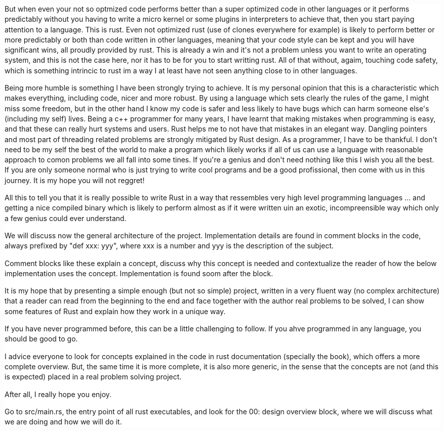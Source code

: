 But when even your not so optmized code performs better than a super optimized code in other languages or it performs predictably without you having to write a micro kernel or some plugins in interpreters to achieve that, then you start paying attention to a language. This is rust.
Even not optimized rust (use of clones everywhere for example) is likely to perform better or more predictably or both than code written in other languages, meaning that your code style can be kept and you will have significant wins, all proudly provided by rust. This is already a win and it's not a problem unless you want to write an operating system, and this is not the case here, nor it has to be for you to start writting rust.
All of that without, agaim, touching code safety, which is something intrincic to rust im a way I at least have not seen anything close to in other languages.

Being more humble is something I have been strongly trying to achieve. It is my personal opinion that this is a characteristic which makes everything, including code, nicer and more robust.
By using a language which sets clearly the rules of the game, I might miss some freedom, but in the other hand I know my code is safer and less likely to have bugs which can harm someone else's (including my self) lives.
Being a c++ programmer for many years, I have learnt that making mistakes when programming is easy, and that these can really hurt systems and users. Rust helps me to not have that mistakes in an elegant way. Dangling pointers and most part of threading related problems are strongly mitigated by Rust design. As a programmer, I have to be thankful. I don't need to be my self the best of the world to make a program which likely works if all of us can use a language with reasonable approach to comon problems we all fall into some tines. If you're a genius and don't need nothing like this I wish you all the best. If you are only someone normal who is just trying to write cool programs and be a good profissional, then come with us in this journey. It is my hope you will not reggret!

All this to tell you that it is really possible to write Rust in a way that ressembles very high level programming languages ... and getting a nice compiled binary which is likely to perform almost as if it were written uin an exotic, incompreensible way which only a few genius could ever understand.

We will discuss now the general architecture of the project. Implementation details are found in comment blocks in the code, always prefixed by "def xxx: yyy", where xxx is a number and yyy is the description of the subject.

Comment blocks like these explain a concept, discuss why this concept is needed and contextualize the reader of how the below implementation uses the concept. Implementation is found soom after the block.

It is my hope that by presenting a simple enough (but not so simple) project, written in a very fluent way (no complex architecture) that a reader can read from the beginning to the end and face together with the author real problems to be solved, I can show some features of Rust and explain how they work in a unique way.

If you have never programmed before, this can be a little challenging to follow. If you ahve programmed in any language, you should be good to go.

I advice everyone to look for concepts explained in the code in rust documentation (specially the book), which offers a more complete overview. But, the same time it is more complete, it is also more generic, in the sense that the concepts are not (and this is expected) placed in a real problem solving project.

After all, I really hope you enjoy.

Go to src/main.rs, the entry point of all rust executables, and look for the 00: design overview block, where we will discuss what we are doing and how we will do it.
